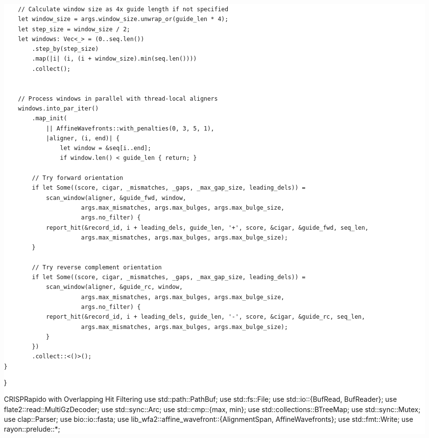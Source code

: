         // Calculate window size as 4x guide length if not specified
        let window_size = args.window_size.unwrap_or(guide_len * 4);
        let step_size = window_size / 2;
        let windows: Vec<_> = (0..seq.len())
            .step_by(step_size)
            .map(|i| (i, (i + window_size).min(seq.len())))
            .collect();


        // Process windows in parallel with thread-local aligners
        windows.into_par_iter()
            .map_init(
                || AffineWavefronts::with_penalties(0, 3, 5, 1),
                |aligner, (i, end)| {
                    let window = &seq[i..end];
                    if window.len() < guide_len { return; }
            
            // Try forward orientation
            if let Some((score, cigar, _mismatches, _gaps, _max_gap_size, leading_dels)) = 
                scan_window(aligner, &guide_fwd, window,
                          args.max_mismatches, args.max_bulges, args.max_bulge_size,
                          args.no_filter) {
                report_hit(&record_id, i + leading_dels, guide_len, '+', score, &cigar, &guide_fwd, seq_len,
                          args.max_mismatches, args.max_bulges, args.max_bulge_size);
            }
            
            // Try reverse complement orientation
            if let Some((score, cigar, _mismatches, _gaps, _max_gap_size, leading_dels)) = 
                scan_window(aligner, &guide_rc, window,
                          args.max_mismatches, args.max_bulges, args.max_bulge_size,
                          args.no_filter) {
                report_hit(&record_id, i + leading_dels, guide_len, '-', score, &cigar, &guide_rc, seq_len,
                          args.max_mismatches, args.max_bulges, args.max_bulge_size);
                }
            })
            .collect::<()>();
    }
}

CRISPRapido with Overlapping Hit Filtering
use std::path::PathBuf;
use std::fs::File;
use std::io::{BufRead, BufReader};
use flate2::read::MultiGzDecoder;
use std::sync::Arc;
use std::cmp::{max, min};
use std::collections::BTreeMap;
use std::sync::Mutex;
use clap::Parser;
use bio::io::fasta;
use lib_wfa2::affine_wavefront::{AlignmentSpan, AffineWavefronts};
use std::fmt::Write;
use rayon::prelude::*;
